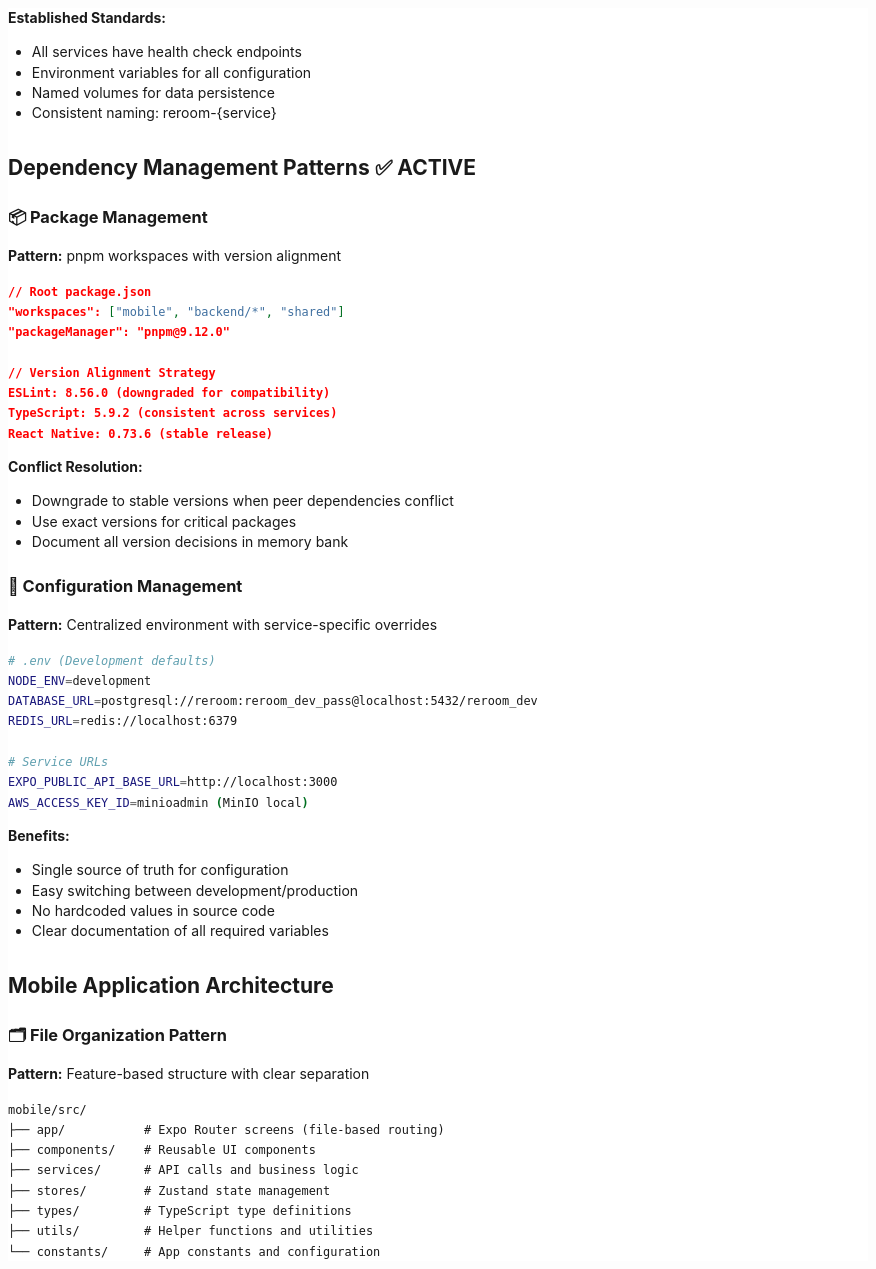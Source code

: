 **Established Standards:**
- All services have health check endpoints
- Environment variables for all configuration
- Named volumes for data persistence
- Consistent naming: reroom-{service}

## Dependency Management Patterns ✅ ACTIVE

### 📦 Package Management
**Pattern:** pnpm workspaces with version alignment
```json
// Root package.json
"workspaces": ["mobile", "backend/*", "shared"]
"packageManager": "pnpm@9.12.0"

// Version Alignment Strategy
ESLint: 8.56.0 (downgraded for compatibility)
TypeScript: 5.9.2 (consistent across services)
React Native: 0.73.6 (stable release)
```

**Conflict Resolution:**
- Downgrade to stable versions when peer dependencies conflict
- Use exact versions for critical packages
- Document all version decisions in memory bank

### 🔧 Configuration Management
**Pattern:** Centralized environment with service-specific overrides
```bash
# .env (Development defaults)
NODE_ENV=development
DATABASE_URL=postgresql://reroom:reroom_dev_pass@localhost:5432/reroom_dev
REDIS_URL=redis://localhost:6379

# Service URLs
EXPO_PUBLIC_API_BASE_URL=http://localhost:3000
AWS_ACCESS_KEY_ID=minioadmin (MinIO local)
```

**Benefits:**
- Single source of truth for configuration
- Easy switching between development/production
- No hardcoded values in source code
- Clear documentation of all required variables

## Mobile Application Architecture

### 🗂️ File Organization Pattern
**Pattern:** Feature-based structure with clear separation
```
mobile/src/
├── app/           # Expo Router screens (file-based routing)
├── components/    # Reusable UI components
├── services/      # API calls and business logic
├── stores/        # Zustand state management
├── types/         # TypeScript type definitions
├── utils/         # Helper functions and utilities
└── constants/     # App constants and configuration
```
